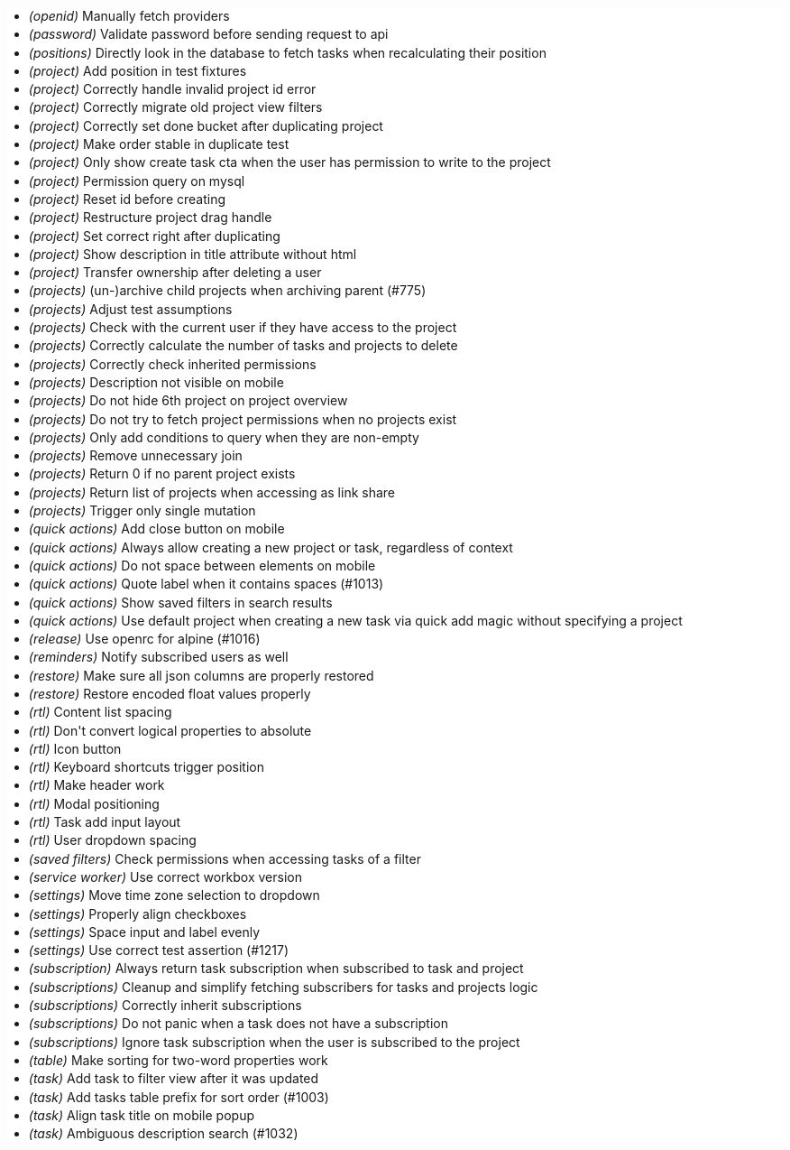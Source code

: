 * *(openid)* Manually fetch providers
* *(password)* Validate password before sending request to api
* *(positions)* Directly look in the database to fetch tasks when recalculating their position
* *(project)* Add position in test fixtures
* *(project)* Correctly handle invalid project id error
* *(project)* Correctly migrate old project view filters
* *(project)* Correctly set done bucket after duplicating project
* *(project)* Make order stable in duplicate test
* *(project)* Only show create task cta when the user has permission to write to the project
* *(project)* Permission query on mysql
* *(project)* Reset id before creating
* *(project)* Restructure project drag handle
* *(project)* Set correct right after duplicating
* *(project)* Show description in title attribute without html
* *(project)* Transfer ownership after deleting a user
* *(projects)* (un-)archive child projects when archiving parent (#775)
* *(projects)* Adjust test assumptions
* *(projects)* Check with the current user if they have access to the project
* *(projects)* Correctly calculate the number of tasks and projects to delete
* *(projects)* Correctly check inherited permissions
* *(projects)* Description not visible on mobile
* *(projects)* Do not hide 6th project on project overview
* *(projects)* Do not try to fetch project permissions when no projects exist
* *(projects)* Only add conditions to query when they are non-empty
* *(projects)* Remove unnecessary join
* *(projects)* Return 0 if no parent project exists
* *(projects)* Return list of projects when accessing as link share
* *(projects)* Trigger only single mutation
* *(quick actions)* Add close button on mobile
* *(quick actions)* Always allow creating a new project or task, regardless of context
* *(quick actions)* Do not space between elements on mobile
* *(quick actions)* Quote label when it contains spaces (#1013)
* *(quick actions)* Show saved filters in search results
* *(quick actions)* Use default project when creating a new task via quick add magic without specifying a project
* *(release)* Use openrc for alpine (#1016)
* *(reminders)* Notify subscribed users as well
* *(restore)* Make sure all json columns are properly restored
* *(restore)* Restore encoded float values properly
* *(rtl)* Content list spacing
* *(rtl)* Don't convert logical properties to absolute
* *(rtl)* Icon button
* *(rtl)* Keyboard shortcuts trigger position
* *(rtl)* Make header work
* *(rtl)* Modal positioning
* *(rtl)* Task add input layout
* *(rtl)* User dropdown spacing
* *(saved filters)* Check permissions when accessing tasks of a filter
* *(service worker)* Use correct workbox version
* *(settings)* Move time zone selection to dropdown
* *(settings)* Properly align checkboxes
* *(settings)* Space input and label evenly
* *(settings)* Use correct test assertion (#1217)
* *(subscription)* Always return task subscription when subscribed to task and project
* *(subscriptions)* Cleanup and simplify fetching subscribers for tasks and projects logic
* *(subscriptions)* Correctly inherit subscriptions
* *(subscriptions)* Do not panic when a task does not have a subscription
* *(subscriptions)* Ignore task subscription when the user is subscribed to the project
* *(table)* Make sorting for two-word properties work
* *(task)* Add task to filter view after it was updated
* *(task)* Add tasks table prefix for sort order (#1003)
* *(task)* Align task title on mobile popup
* *(task)* Ambiguous description search (#1032)